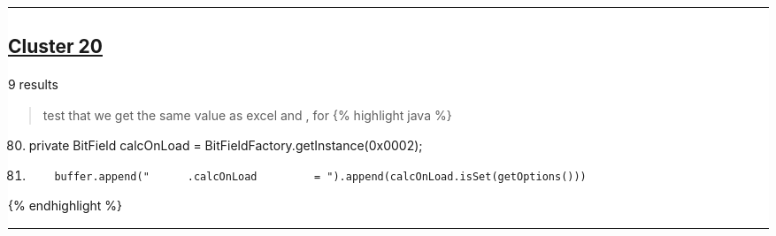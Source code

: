 ***

## [Cluster 20](./20)
9 results
> test that we get the same value as excel and , for 
{% highlight java %}
80. private BitField          calcOnLoad = BitFieldFactory.getInstance(0x0002);
516.         buffer.append("      .calcOnLoad         = ").append(calcOnLoad.isSet(getOptions()))
{% endhighlight %}

***

